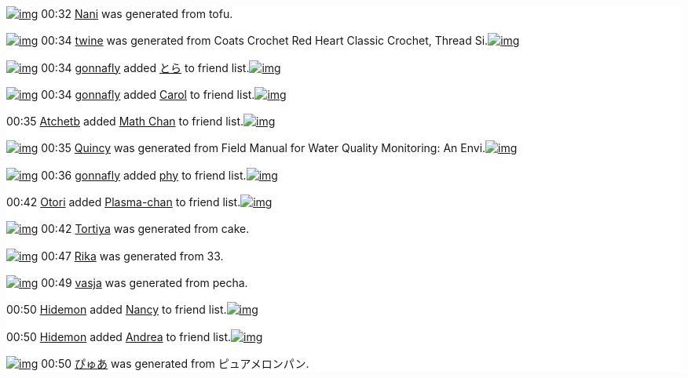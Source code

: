 [![img](http://www.deviantsart.com/gqmjn2.png)](http://www.barcodekanojo.com/kanojo/3159456/Nani) 00:32 [Nani](http://www.barcodekanojo.com/kanojo/3159456/Nani) was generated from tofu.

[![img](http://www.deviantsart.com/3g99bva.png)](http://www.barcodekanojo.com/kanojo/3159457/twine) 00:34 [twine](http://www.barcodekanojo.com/kanojo/3159457/twine) was generated from Coats Crochet Red Heart Classic Crochet, Thread Si.[![img](http://www.deviantsart.com/33s39ne.jpeg)](http://www.barcodekanojo.com/product_images/barcode/5954914/1413560007/50x50xCoats,P20Crochet,P20Red,P20Heart,P20Classic,P20Crochet,P2C,P20Thread,P20Si.jpg,qw=88,ah=88.pagespeed.ic.iSOo-xqk3d.jpg) 

[![img](http://www.deviantsart.com/1ah0hbh.jpeg)](http://www.barcodekanojo.com/user/490520/gonnafly) 00:34 [gonnafly](http://www.barcodekanojo.com/user/490520/gonnafly) added [とら](http://www.barcodekanojo.com/kanojo/462115/%E3%81%A8%E3%82%89) to friend list.[![img](http://www.deviantsart.com/18caaq7.png)](http://www.barcodekanojo.com/kanojo/462115/%E3%81%A8%E3%82%89) 

[![img](http://www.deviantsart.com/1ah0hbh.jpeg)](http://www.barcodekanojo.com/user/490520/gonnafly) 00:34 [gonnafly](http://www.barcodekanojo.com/user/490520/gonnafly) added [Carol](http://www.barcodekanojo.com/kanojo/2735359/Carol) to friend list.[![img](http://www.deviantsart.com/pj2s4r.png)](http://www.barcodekanojo.com/kanojo/2735359/Carol) 

00:35 [Atchetb](http://www.barcodekanojo.com/user/492001/Atchetb) added [Math Chan](http://www.barcodekanojo.com/kanojo/2826227/Math%20Chan) to friend list.[![img](http://www.deviantsart.com/3b08754.png)](http://www.barcodekanojo.com/kanojo/2826227/Math%20Chan) 

[![img](http://www.deviantsart.com/1bea6i1.png)](http://www.barcodekanojo.com/kanojo/3159458/Quincy) 00:35 [Quincy](http://www.barcodekanojo.com/kanojo/3159458/Quincy) was generated from Field Manual for Water Quality Monitoring: An Envi.[![img](http://www.deviantsart.com/2jhi238.jpeg)](http://www.barcodekanojo.com/product_images/barcode/5954918/1413560089/Field%20Manual%20for%20Water%20Quality%20Monitoring%3A%20An%20Envi.jpg) 

[![img](http://www.deviantsart.com/1ah0hbh.jpeg)](http://www.barcodekanojo.com/user/490520/gonnafly) 00:36 [gonnafly](http://www.barcodekanojo.com/user/490520/gonnafly) added [phy](http://www.barcodekanojo.com/kanojo/2624385/phy) to friend list.[![img](http://www.deviantsart.com/3q30m5h.png)](http://www.barcodekanojo.com/kanojo/2624385/phy) 

00:42 [Otori](http://www.barcodekanojo.com/user/492004/Otori) added [Plasma-chan](http://www.barcodekanojo.com/kanojo/2505687/Plasma-chan) to friend list.[![img](http://www.deviantsart.com/24sokg3.png)](http://www.barcodekanojo.com/kanojo/2505687/Plasma-chan) 

[![img](http://www.deviantsart.com/1movuc8.png)](http://www.barcodekanojo.com/kanojo/3159459/Tortiya) 00:42 [Tortiya](http://www.barcodekanojo.com/kanojo/3159459/Tortiya) was generated from cake.

[![img](http://www.deviantsart.com/sjbqhp.png)](http://www.barcodekanojo.com/kanojo/3159460/Rika) 00:47 [Rika](http://www.barcodekanojo.com/kanojo/3159460/Rika) was generated from 33.

[![img](http://www.deviantsart.com/gjqu0o.png)](http://www.barcodekanojo.com/kanojo/3159461/vasja) 00:49 [vasja](http://www.barcodekanojo.com/kanojo/3159461/vasja) was generated from pecha.

00:50 [Hidemon](http://www.barcodekanojo.com/user/490766/Hidemon) added [Nancy](http://www.barcodekanojo.com/kanojo/2352728/Nancy) to friend list.[![img](http://www.deviantsart.com/s4scjl.png)](http://www.barcodekanojo.com/kanojo/2352728/Nancy) 

00:50 [Hidemon](http://www.barcodekanojo.com/user/490766/Hidemon) added [Andrea](http://www.barcodekanojo.com/kanojo/2352730/Andrea) to friend list.[![img](http://www.deviantsart.com/119b9gr.png)](http://www.barcodekanojo.com/kanojo/2352730/Andrea) 

[![img](http://www.deviantsart.com/29ulug2.png)](http://www.barcodekanojo.com/kanojo/3159462/%E3%81%B4%E3%82%85%E3%81%82) 00:50 [ぴゅあ](http://www.barcodekanojo.com/kanojo/3159462/%E3%81%B4%E3%82%85%E3%81%82) was generated from ピュアメロンパン.
